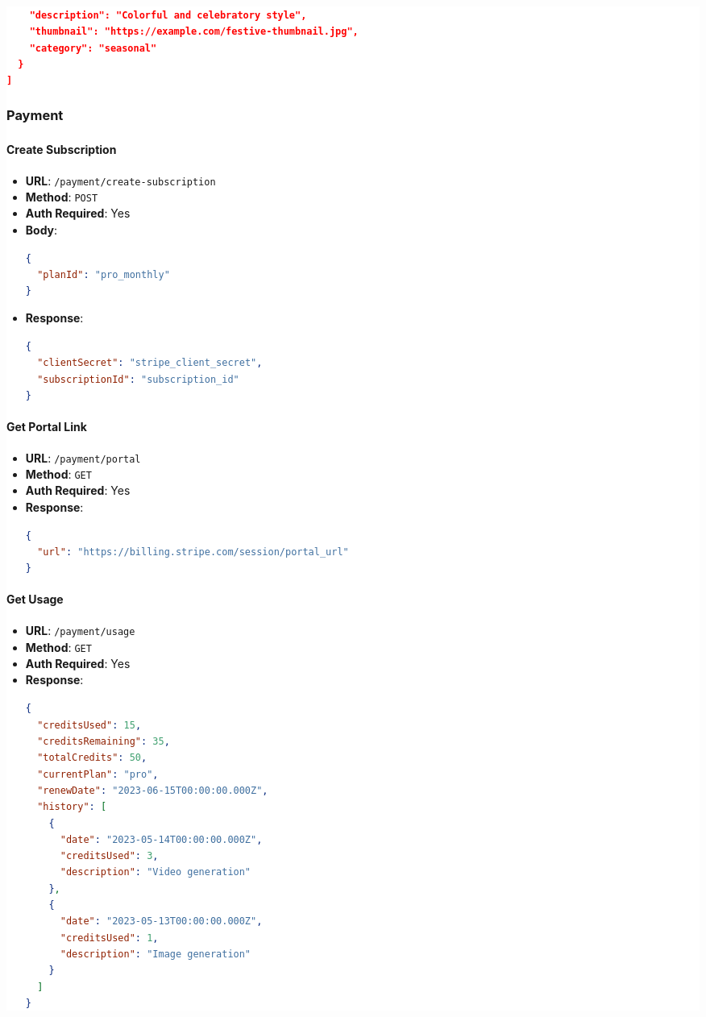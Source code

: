   ```json
      "description": "Colorful and celebratory style",
      "thumbnail": "https://example.com/festive-thumbnail.jpg",
      "category": "seasonal"
    }
  ]
  ```

### Payment

#### Create Subscription

- **URL**: `/payment/create-subscription`
- **Method**: `POST`
- **Auth Required**: Yes
- **Body**:
  ```json
  {
    "planId": "pro_monthly"
  }
  ```
- **Response**:
  ```json
  {
    "clientSecret": "stripe_client_secret",
    "subscriptionId": "subscription_id"
  }
  ```

#### Get Portal Link

- **URL**: `/payment/portal`
- **Method**: `GET`
- **Auth Required**: Yes
- **Response**:
  ```json
  {
    "url": "https://billing.stripe.com/session/portal_url"
  }
  ```

#### Get Usage

- **URL**: `/payment/usage`
- **Method**: `GET`
- **Auth Required**: Yes
- **Response**:
  ```json
  {
    "creditsUsed": 15,
    "creditsRemaining": 35,
    "totalCredits": 50,
    "currentPlan": "pro",
    "renewDate": "2023-06-15T00:00:00.000Z",
    "history": [
      {
        "date": "2023-05-14T00:00:00.000Z",
        "creditsUsed": 3,
        "description": "Video generation"
      },
      {
        "date": "2023-05-13T00:00:00.000Z",
        "creditsUsed": 1,
        "description": "Image generation"
      }
    ]
  }
  ```
